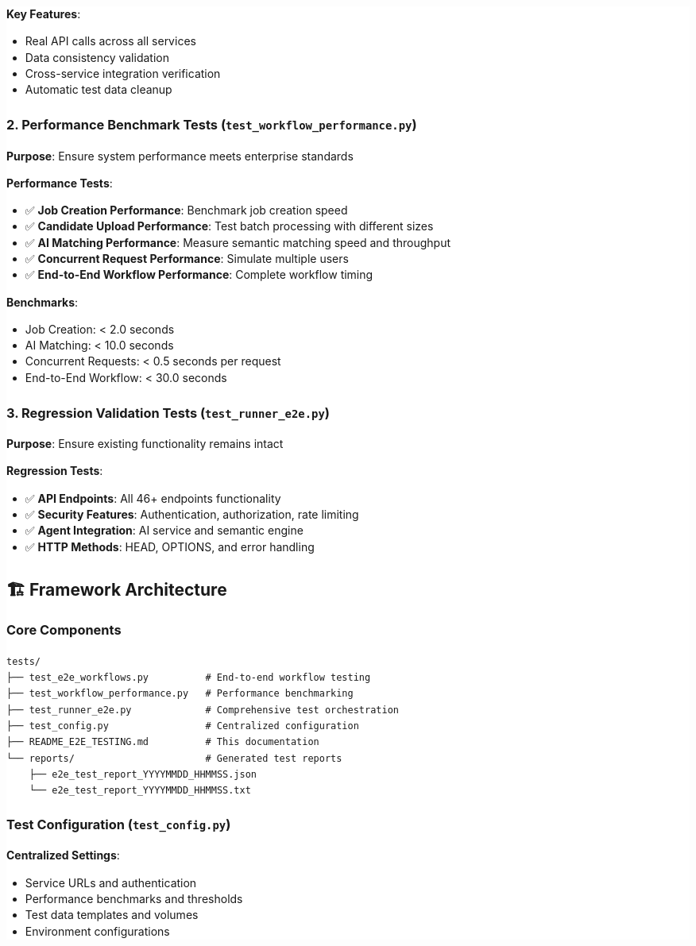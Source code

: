 **Key Features**:
- Real API calls across all services
- Data consistency validation
- Cross-service integration verification
- Automatic test data cleanup

### 2. Performance Benchmark Tests (`test_workflow_performance.py`)

**Purpose**: Ensure system performance meets enterprise standards

**Performance Tests**:
- ✅ **Job Creation Performance**: Benchmark job creation speed
- ✅ **Candidate Upload Performance**: Test batch processing with different sizes
- ✅ **AI Matching Performance**: Measure semantic matching speed and throughput
- ✅ **Concurrent Request Performance**: Simulate multiple users
- ✅ **End-to-End Workflow Performance**: Complete workflow timing

**Benchmarks**:
- Job Creation: < 2.0 seconds
- AI Matching: < 10.0 seconds  
- Concurrent Requests: < 0.5 seconds per request
- End-to-End Workflow: < 30.0 seconds

### 3. Regression Validation Tests (`test_runner_e2e.py`)

**Purpose**: Ensure existing functionality remains intact

**Regression Tests**:
- ✅ **API Endpoints**: All 46+ endpoints functionality
- ✅ **Security Features**: Authentication, authorization, rate limiting
- ✅ **Agent Integration**: AI service and semantic engine
- ✅ **HTTP Methods**: HEAD, OPTIONS, and error handling

## 🏗️ Framework Architecture

### Core Components

```
tests/
├── test_e2e_workflows.py          # End-to-end workflow testing
├── test_workflow_performance.py   # Performance benchmarking
├── test_runner_e2e.py             # Comprehensive test orchestration
├── test_config.py                 # Centralized configuration
├── README_E2E_TESTING.md          # This documentation
└── reports/                       # Generated test reports
    ├── e2e_test_report_YYYYMMDD_HHMMSS.json
    └── e2e_test_report_YYYYMMDD_HHMMSS.txt
```

### Test Configuration (`test_config.py`)

**Centralized Settings**:
- Service URLs and authentication
- Performance benchmarks and thresholds
- Test data templates and volumes
- Environment configurations
